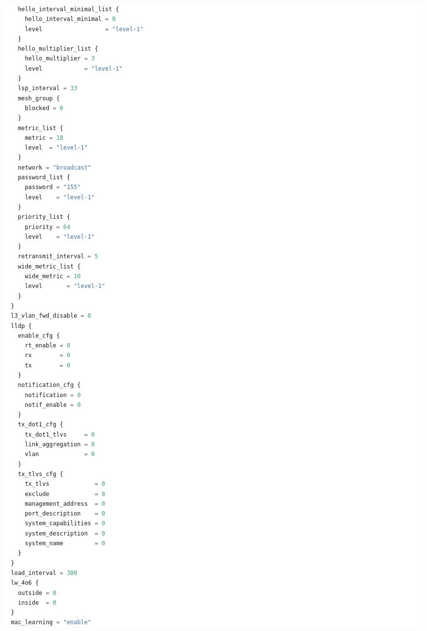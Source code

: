 ```terraform
    hello_interval_minimal_list {
      hello_interval_minimal = 0
      level                  = "level-1"
    }
    hello_multiplier_list {
      hello_multiplier = 3
      level            = "level-1"
    }
    lsp_interval = 33
    mesh_group {
      blocked = 0
    }
    metric_list {
      metric = 10
      level  = "level-1"
    }
    network = "broadcast"
    password_list {
      password = "155"
      level    = "level-1"
    }
    priority_list {
      priority = 64
      level    = "level-1"
    }
    retransmit_interval = 5
    wide_metric_list {
      wide_metric = 10
      level       = "level-1"
    }
  }
  l3_vlan_fwd_disable = 0
  lldp {
    enable_cfg {
      rt_enable = 0
      rx        = 0
      tx        = 0
    }
    notification_cfg {
      notification = 0
      notif_enable = 0
    }
    tx_dot1_cfg {
      tx_dot1_tlvs     = 0
      link_aggregation = 0
      vlan             = 0
    }
    tx_tlvs_cfg {
      tx_tlvs             = 0
      exclude             = 0
      management_address  = 0
      port_description    = 0
      system_capabilities = 0
      system_description  = 0
      system_name         = 0
    }
  }
  load_interval = 300
  lw_4o6 {
    outside = 0
    inside  = 0
  }
  mac_learning = "enable"
```